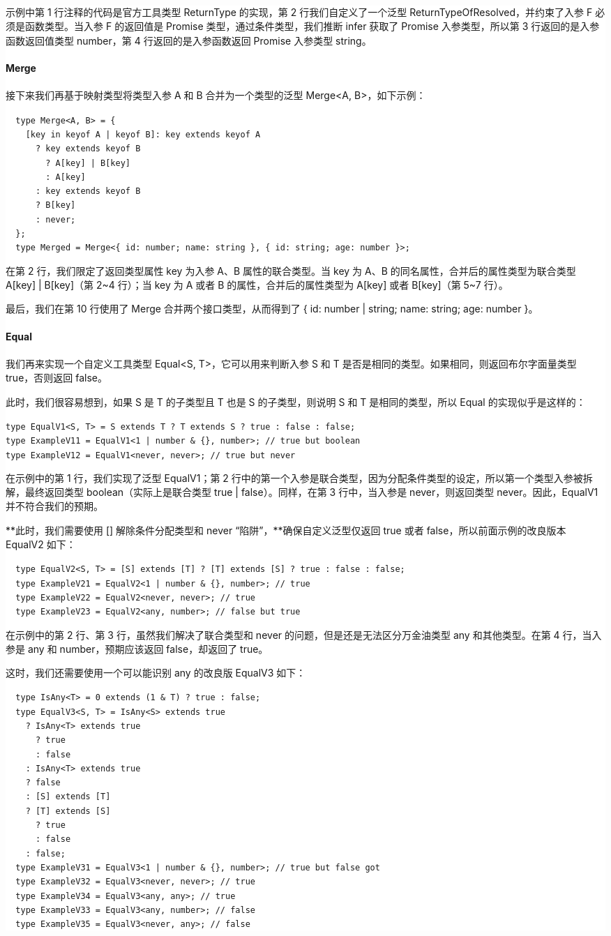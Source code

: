 示例中第 1 行注释的代码是官方工具类型 ReturnType 的实现，第 2 行我们自定义了一个泛型 ReturnTypeOfResolved，并约束了入参 F 必须是函数类型。当入参 F 的返回值是 Promise 类型，通过条件类型，我们推断 infer 获取了 Promise 入参类型，所以第 3 行返回的是入参函数返回值类型 number，第 4 行返回的是入参函数返回 Promise 入参类型 string。

#### Merge

接下来我们再基于映射类型将类型入参 A 和 B 合并为一个类型的泛型 Merge<A, B>，如下示例：

      type Merge<A, B> = {
        [key in keyof A | keyof B]: key extends keyof A
          ? key extends keyof B
            ? A[key] | B[key]
            : A[key]
          : key extends keyof B
          ? B[key]
          : never;
      };
      type Merged = Merge<{ id: number; name: string }, { id: string; age: number }>;
    

在第 2 行，我们限定了返回类型属性 key 为入参 A、B 属性的联合类型。当 key 为 A、B 的同名属性，合并后的属性类型为联合类型 A\[key\] | B\[key\]（第 2~4 行）；当 key 为 A 或者 B 的属性，合并后的属性类型为 A\[key\] 或者 B\[key\]（第 5~7 行）。

最后，我们在第 10 行使用了 Merge 合并两个接口类型，从而得到了 { id: number | string; name: string; age: number }。

#### Equal

我们再来实现一个自定义工具类型 Equal<S, T>，它可以用来判断入参 S 和 T 是否是相同的类型。如果相同，则返回布尔字面量类型 true，否则返回 false。

此时，我们很容易想到，如果 S 是 T 的子类型且 T 也是 S 的子类型，则说明 S 和 T 是相同的类型，所以 Equal 的实现似乎是这样的：

    type EqualV1<S, T> = S extends T ? T extends S ? true : false : false;
    type ExampleV11 = EqualV1<1 | number & {}, number>; // true but boolean
    type ExampleV12 = EqualV1<never, never>; // true but never
    

在示例中的第 1 行，我们实现了泛型 EqualV1；第 2 行中的第一个入参是联合类型，因为分配条件类型的设定，所以第一个类型入参被拆解，最终返回类型 boolean（实际上是联合类型 true | false）。同样，在第 3 行中，当入参是 never，则返回类型 never。因此，EqualV1 并不符合我们的预期。

\*\*此时，我们需要使用 \[\] 解除条件分配类型和 never “陷阱”，\*\*确保自定义泛型仅返回 true 或者 false，所以前面示例的改良版本 EqualV2 如下：

      type EqualV2<S, T> = [S] extends [T] ? [T] extends [S] ? true : false : false;
      type ExampleV21 = EqualV2<1 | number & {}, number>; // true
      type ExampleV22 = EqualV2<never, never>; // true
      type ExampleV23 = EqualV2<any, number>; // false but true
    

在示例中的第 2 行、第 3 行，虽然我们解决了联合类型和 never 的问题，但是还是无法区分万金油类型 any 和其他类型。在第 4 行，当入参是 any 和 number，预期应该返回 false，却返回了 true。

这时，我们还需要使用一个可以能识别 any 的改良版 EqualV3 如下：

      type IsAny<T> = 0 extends (1 & T) ? true : false;
      type EqualV3<S, T> = IsAny<S> extends true
        ? IsAny<T> extends true
          ? true
          : false
        : IsAny<T> extends true
        ? false
        : [S] extends [T]
        ? [T] extends [S]
          ? true
          : false
        : false;
      type ExampleV31 = EqualV3<1 | number & {}, number>; // true but false got
      type ExampleV32 = EqualV3<never, never>; // true
      type ExampleV34 = EqualV3<any, any>; // true
      type ExampleV33 = EqualV3<any, number>; // false
      type ExampleV35 = EqualV3<never, any>; // false 
    